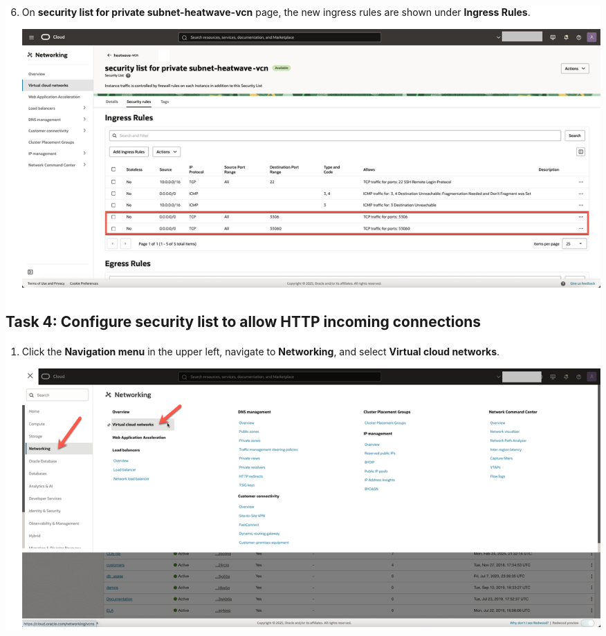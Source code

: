 6. On **security list for private subnet-heatwave-vcn** page, the new ingress rules are shown under **Ingress Rules**.

    ![New ingress rules](./images/13-new-ingress-rules.png "New ingress rules")

## Task 4: Configure security list to allow HTTP incoming connections

1. Click the **Navigation menu** in the upper left, navigate to **Networking**, and select **Virtual cloud networks**.

    ![Select VCN](./images/3-select-vcn.png "Select VCN")

